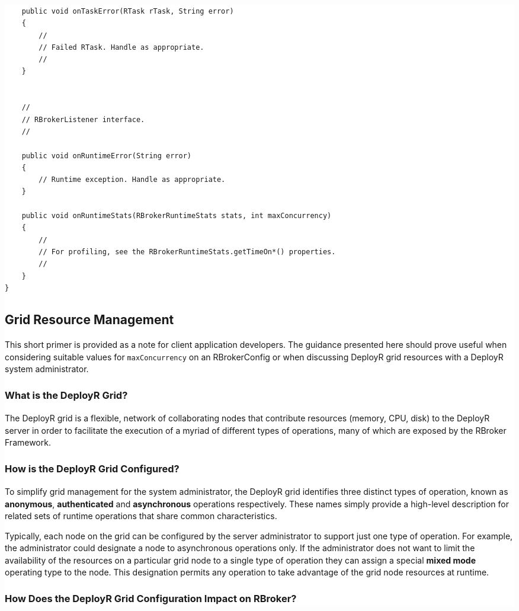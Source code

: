         public void onTaskError(RTask rTask, String error) 
        {
            //
            // Failed RTask. Handle as appropriate.
            //
        }


        //
        // RBrokerListener interface.
        //

        public void onRuntimeError(String error)
        {
            // Runtime exception. Handle as appropriate.
        }

        public void onRuntimeStats(RBrokerRuntimeStats stats, int maxConcurrency) 
        {
            //
            // For profiling, see the RBrokerRuntimeStats.getTimeOn*() properties.
            //
        }
    }

<a name="gridprimer"></a>

## Grid Resource Management

This short primer is provided as a note for client application developers. The guidance presented here should prove useful when considering suitable values for `maxConcurrency` on an RBrokerConfig or when discussing DeployR grid resources with a DeployR system administrator.

### What is the DeployR Grid?

The DeployR grid is a flexible, network of collaborating nodes that contribute resources (memory, CPU, disk) to the DeployR server in order to facilitate the execution of a myriad of different types of operations, many of which are exposed by the RBroker Framework.

### How is the DeployR Grid Configured?

To simplify grid management for the system administrator, the DeployR grid identifies three distinct types of operation, known as **anonymous**, **authenticated** and **asynchronous** operations respectively. These names simply provide a high-level description for related sets of runtime operations that share common characteristics.

Typically, each node on the grid can be configured by the server administrator to support just one type of operation. For example, the administrator could designate a node to asynchronous operations only. If the administrator does not want to limit the availability of the resources on a particular grid node to a single type of operation they can assign a special **mixed mode** operating type to the node. This designation permits any operation to take advantage of the grid node resources at runtime.

### How Does the DeployR Grid Configuration Impact on RBroker?
